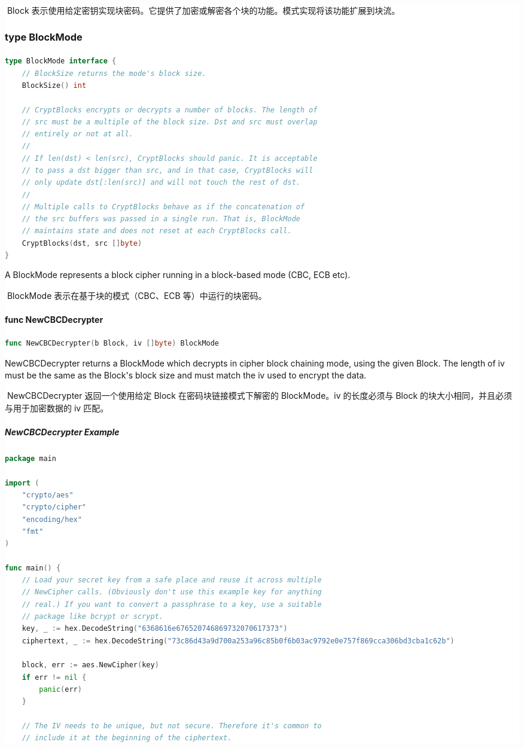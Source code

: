 ​	Block 表示使用给定密钥实现块密码。它提供了加密或解密各个块的功能。模式实现将该功能扩展到块流。

### type BlockMode 

``` go
type BlockMode interface {
	// BlockSize returns the mode's block size.
	BlockSize() int

	// CryptBlocks encrypts or decrypts a number of blocks. The length of
	// src must be a multiple of the block size. Dst and src must overlap
	// entirely or not at all.
	//
	// If len(dst) < len(src), CryptBlocks should panic. It is acceptable
	// to pass a dst bigger than src, and in that case, CryptBlocks will
	// only update dst[:len(src)] and will not touch the rest of dst.
	//
	// Multiple calls to CryptBlocks behave as if the concatenation of
	// the src buffers was passed in a single run. That is, BlockMode
	// maintains state and does not reset at each CryptBlocks call.
	CryptBlocks(dst, src []byte)
}
```

A BlockMode represents a block cipher running in a block-based mode (CBC, ECB etc).

​	BlockMode 表示在基于块的模式（CBC、ECB 等）中运行的块密码。

#### func NewCBCDecrypter 

``` go
func NewCBCDecrypter(b Block, iv []byte) BlockMode
```

NewCBCDecrypter returns a BlockMode which decrypts in cipher block chaining mode, using the given Block. The length of iv must be the same as the Block's block size and must match the iv used to encrypt the data.

​	NewCBCDecrypter 返回一个使用给定 Block 在密码块链接模式下解密的 BlockMode。iv 的长度必须与 Block 的块大小相同，并且必须与用于加密数据的 iv 匹配。

##### NewCBCDecrypter  Example

```go
package main

import (
	"crypto/aes"
	"crypto/cipher"
	"encoding/hex"
	"fmt"
)

func main() {
	// Load your secret key from a safe place and reuse it across multiple
	// NewCipher calls. (Obviously don't use this example key for anything
	// real.) If you want to convert a passphrase to a key, use a suitable
	// package like bcrypt or scrypt.
	key, _ := hex.DecodeString("6368616e676520746869732070617373")
	ciphertext, _ := hex.DecodeString("73c86d43a9d700a253a96c85b0f6b03ac9792e0e757f869cca306bd3cba1c62b")

	block, err := aes.NewCipher(key)
	if err != nil {
		panic(err)
	}

	// The IV needs to be unique, but not secure. Therefore it's common to
	// include it at the beginning of the ciphertext.
```